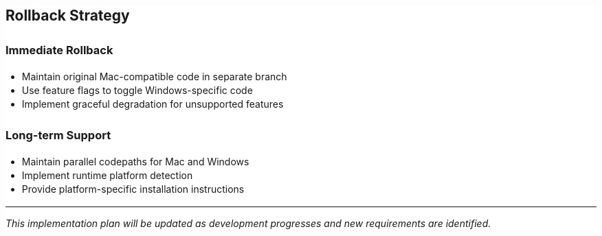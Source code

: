 ## Rollback Strategy

### Immediate Rollback
- Maintain original Mac-compatible code in separate branch
- Use feature flags to toggle Windows-specific code
- Implement graceful degradation for unsupported features

### Long-term Support
- Maintain parallel codepaths for Mac and Windows
- Implement runtime platform detection
- Provide platform-specific installation instructions

---

*This implementation plan will be updated as development progresses and new requirements are identified.*
